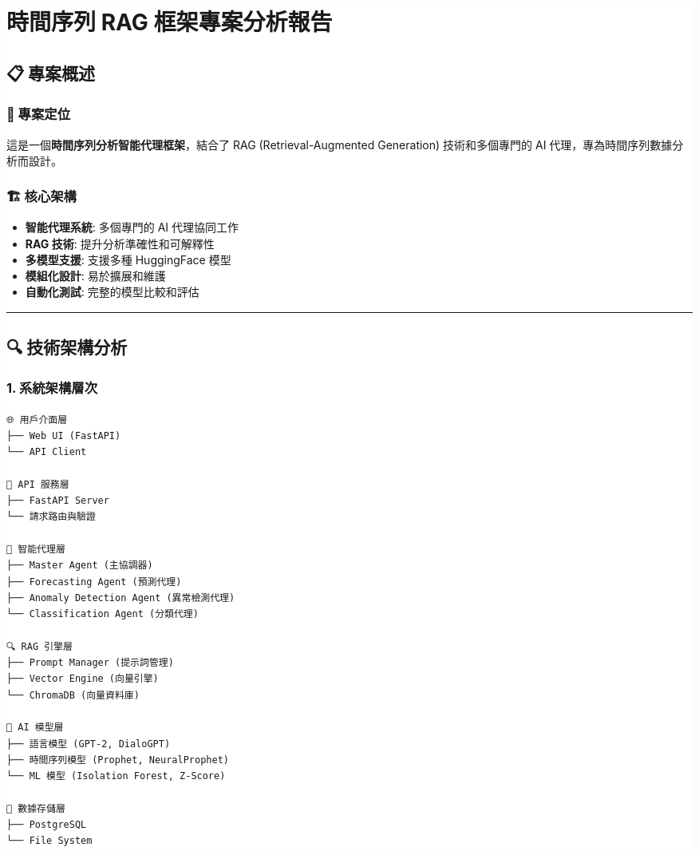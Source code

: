 # 時間序列 RAG 框架專案分析報告

## 📋 專案概述

### 🎯 專案定位
這是一個**時間序列分析智能代理框架**，結合了 RAG (Retrieval-Augmented Generation) 技術和多個專門的 AI 代理，專為時間序列數據分析而設計。

### 🏗️ 核心架構
- **智能代理系統**: 多個專門的 AI 代理協同工作
- **RAG 技術**: 提升分析準確性和可解釋性  
- **多模型支援**: 支援多種 HuggingFace 模型
- **模組化設計**: 易於擴展和維護
- **自動化測試**: 完整的模型比較和評估

---

## 🔍 技術架構分析

### 1. 系統架構層次

```
🌐 用戶介面層
├── Web UI (FastAPI)
└── API Client

🚀 API 服務層  
├── FastAPI Server
└── 請求路由與驗證

🧠 智能代理層
├── Master Agent (主協調器)
├── Forecasting Agent (預測代理)
├── Anomaly Detection Agent (異常檢測代理)
└── Classification Agent (分類代理)

🔍 RAG 引擎層
├── Prompt Manager (提示詞管理)
├── Vector Engine (向量引擎)
└── ChromaDB (向量資料庫)

🤖 AI 模型層
├── 語言模型 (GPT-2, DialoGPT)
├── 時間序列模型 (Prophet, NeuralProphet)
└── ML 模型 (Isolation Forest, Z-Score)

💾 數據存儲層
├── PostgreSQL
└── File System
```
